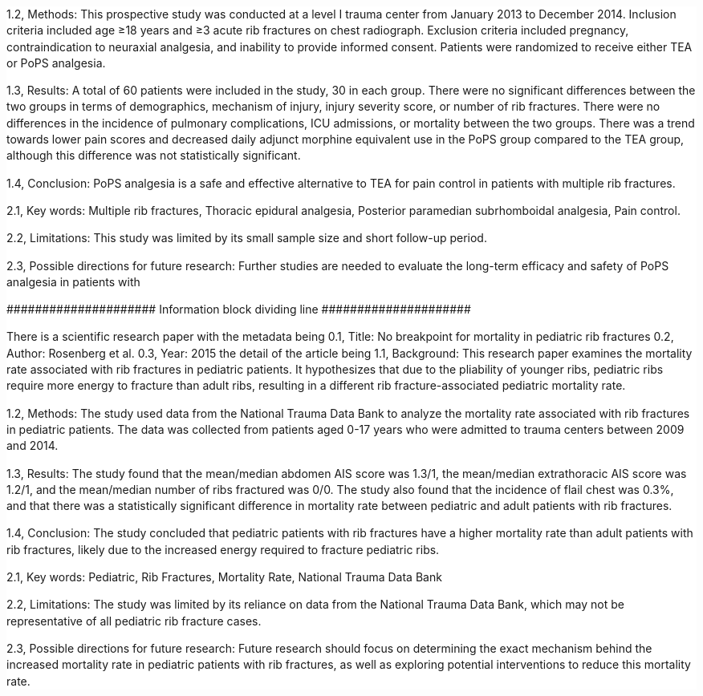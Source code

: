 1.2, Methods: This prospective study was conducted at a level I trauma center from January 2013 to December 2014. Inclusion criteria included age ≥18 years and ≥3 acute rib fractures on chest radiograph. Exclusion criteria included pregnancy, contraindication to neuraxial analgesia, and inability to provide informed consent. Patients were randomized to receive either TEA or PoPS analgesia.

1.3, Results: A total of 60 patients were included in the study, 30 in each group. There were no significant differences between the two groups in terms of demographics, mechanism of injury, injury severity score, or number of rib fractures. There were no differences in the incidence of pulmonary complications, ICU admissions, or mortality between the two groups. There was a trend towards lower pain scores and decreased daily adjunct morphine equivalent use in the PoPS group compared to the TEA group, although this difference was not statistically significant.

1.4, Conclusion: PoPS analgesia is a safe and effective alternative to TEA for pain control in patients with multiple rib fractures.

2.1, Key words: Multiple rib fractures, Thoracic epidural analgesia, Posterior paramedian subrhomboidal analgesia, Pain control.

2.2, Limitations: This study was limited by its small sample size and short follow-up period.

2.3, Possible directions for future research: Further studies are needed to evaluate the long-term efficacy and safety of PoPS analgesia in patients with

        

##################### Information block dividing line #####################

There is a scientific research paper with the metadata being 
0.1, Title: No breakpoint for mortality in pediatric rib fractures 
0.2, Author: Rosenberg et al.
0.3, Year:  2015
the detail of the article being 
1.1, Background: This research paper examines the mortality rate associated with rib fractures in pediatric patients. It hypothesizes that due to the pliability of younger ribs, pediatric ribs require more energy to fracture than adult ribs, resulting in a different rib fracture-associated pediatric mortality rate.

1.2, Methods: The study used data from the National Trauma Data Bank to analyze the mortality rate associated with rib fractures in pediatric patients. The data was collected from patients aged 0-17 years who were admitted to trauma centers between 2009 and 2014.

1.3, Results: The study found that the mean/median abdomen AIS score was 1.3/1, the mean/median extrathoracic AIS score was 1.2/1, and the mean/median number of ribs fractured was 0/0. The study also found that the incidence of flail chest was 0.3%, and that there was a statistically significant difference in mortality rate between pediatric and adult patients with rib fractures.

1.4, Conclusion: The study concluded that pediatric patients with rib fractures have a higher mortality rate than adult patients with rib fractures, likely due to the increased energy required to fracture pediatric ribs.

2.1, Key words: Pediatric, Rib Fractures, Mortality Rate, National Trauma Data Bank

2.2, Limitations: The study was limited by its reliance on data from the National Trauma Data Bank, which may not be representative of all pediatric rib fracture cases.

2.3, Possible directions for future research: Future research should focus on determining the exact mechanism behind the increased mortality rate in pediatric patients with rib fractures, as well as exploring potential interventions to reduce this mortality rate.
